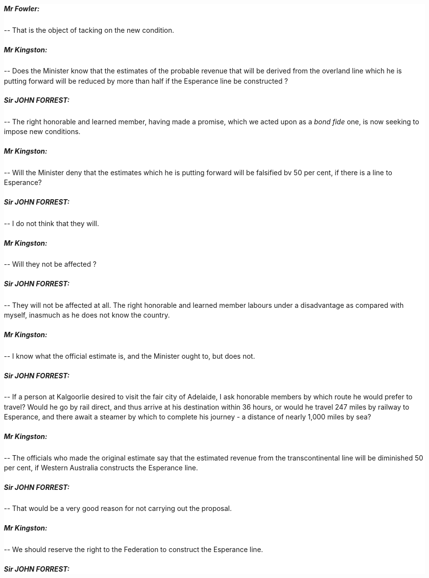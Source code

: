 ##### Mr Fowler:

--  That is the object of tacking on the new condition. 

##### Mr Kingston:

--  Does the Minister know that the estimates of the probable revenue that will be derived from the overland line which he is putting forward will be reduced by more than half if the Esperance line be constructed ? 

##### Sir JOHN FORREST:

-- The right honorable and learned member, having made a promise, which we acted upon as a  *bond fide*  one, is now seeking to impose new conditions. 

##### Mr Kingston:

--  Will the Minister deny that the estimates which he is putting forward will be falsified bv 50 per cent, if there is a line to Esperance? 

##### Sir JOHN FORREST:

-- I do not think that they will. 

##### Mr Kingston:

--  Will they not be affected ? 

##### Sir JOHN FORREST:

-- They will not be affected at all. The right honorable and learned member labours under a disadvantage as compared with myself, inasmuch as he does not know the country. 

##### Mr Kingston:

--  I know what the official estimate is, and the Minister ought to, but does not. 

##### Sir JOHN FORREST:

-- If a person at Kalgoorlie desired to visit the fair city of Adelaide, I ask honorable members by which route he would prefer to travel? Would he go by rail direct, and thus arrive at his destination within 36 hours, or would he travel 247 miles by railway to Esperance, and there await a steamer by which to complete his journey - a distance of nearly 1,000 miles by sea? 

##### Mr Kingston:

--  The officials who made the original estimate say that the estimated revenue from the transcontinental line will be diminished 50 per cent, if Western Australia constructs the Esperance line. 

##### Sir JOHN FORREST:

-- That would be a very good reason for not carrying out the proposal. 

##### Mr Kingston:

--  We should reserve the right to the Federation to construct the Esperance line. 

##### Sir JOHN FORREST:
